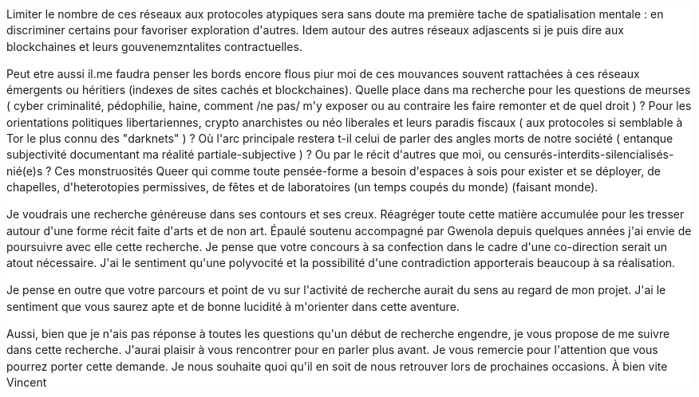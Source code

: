 Limiter le nombre de ces réseaux aux protocoles atypiques sera sans doute ma première tache de spatialisation mentale : en discriminer certains pour favoriser exploration d'autres. Idem autour des autres réseaux adjascents si je puis dire aux blockchaines et leurs gouvenemzntalites contractuelles.

Peut etre aussi il.me faudra penser les bords encore flous piur moi de ces mouvances souvent rattachées à ces réseaux émergents ou héritiers (indexes de sites cachés et blockchaines). Quelle place dans ma recherche pour les questions de meurses ( cyber criminalité, pédophilie, haine, comment /ne pas/ m'y exposer ou au contraire les faire remonter et de quel droit ) ? 
Pour les orientations politiques libertariennes, crypto anarchistes ou néo liberales et leurs paradis fiscaux ( aux protocoles si semblable à Tor le plus connu des "darknets" ) ?
Où l'arc principale restera t-il celui de parler des angles morts de notre société ( entanque subjectivité documentant ma réalité partiale-subjective ) ? Ou par le récit d'autres que moi, ou censurés-interdits-silencialisés-nié(e)s ? Ces monstruosités Queer qui comme toute pensée-forme a besoin d'espaces à sois pour exister et se déployer, de chapelles, d'heterotopies permissives, de fêtes et de laboratoires (un temps coupés du monde) (faisant monde).

Je voudrais une recherche généreuse dans ses contours et ses creux. Réagréger toute cette matière accumulée pour les tresser autour d'une forme récit faite d'arts et de non art. Épaulé soutenu accompagné par Gwenola depuis quelques années j'ai envie de poursuivre avec elle cette recherche. Je pense que votre concours à sa confection dans le cadre d'une co-direction serait un atout nécessaire. J'ai le sentiment qu'une polyvocité et la possibilité d'une contradiction apporterais beaucoup à sa réalisation.

Je pense en outre que votre parcours et point de vu sur l'activité de recherche aurait du sens au regard de mon projet. J'ai le sentiment que vous saurez apte et de bonne lucidité à m'orienter dans cette aventure.

Aussi, bien que je n'ais pas réponse à toutes les questions qu'un début de recherche engendre, je vous propose de me suivre dans cette recherche. J'aurai plaisir à vous rencontrer pour en parler plus avant. Je vous remercie pour l'attention que vous pourrez porter cette demande.
Je nous souhaite quoi qu'il en soit de nous retrouver lors de prochaines occasions.
À bien vite
Vincent
